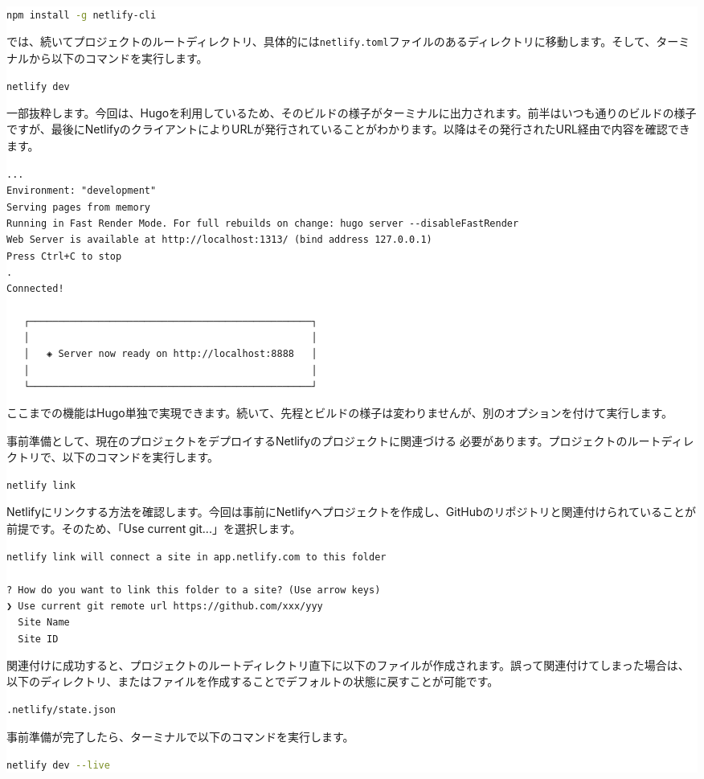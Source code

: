 ```bash
npm install -g netlify-cli
```

では、続いてプロジェクトのルートディレクトリ、具体的には`netlify.toml`ファイルのあるディレクトリに移動します。そして、ターミナルから以下のコマンドを実行します。

```bash
netlify dev
```

一部抜粋します。今回は、Hugoを利用しているため、そのビルドの様子がターミナルに出力されます。前半はいつも通りのビルドの様子ですが、最後にNetlifyのクライアントによりURLが発行されていることがわかります。以降はその発行されたURL経由で内容を確認できます。

```
...
Environment: "development"
Serving pages from memory
Running in Fast Render Mode. For full rebuilds on change: hugo server --disableFastRender
Web Server is available at http://localhost:1313/ (bind address 127.0.0.1)
Press Ctrl+C to stop
.
Connected!

   ┌─────────────────────────────────────────────────┐
   │                                                 │
   │   ◈ Server now ready on http://localhost:8888   │
   │                                                 │
   └─────────────────────────────────────────────────┘
```

ここまでの機能はHugo単独で実現できます。続いて、先程とビルドの様子は変わりませんが、別のオプションを付けて実行します。

事前準備として、現在のプロジェクトをデプロイするNetlifyのプロジェクトに関連づける
必要があります。プロジェクトのルートディレクトリで、以下のコマンドを実行します。

```bash
netlify link
```

Netlifyにリンクする方法を確認します。今回は事前にNetlifyへプロジェクトを作成し、GitHubのリポジトリと関連付けられていることが前提です。そのため、「Use current git...」を選択します。

```
netlify link will connect a site in app.netlify.com to this folder

? How do you want to link this folder to a site? (Use arrow keys)
❯ Use current git remote url https://github.com/xxx/yyy
  Site Name
  Site ID
```

関連付けに成功すると、プロジェクトのルートディレクトリ直下に以下のファイルが作成されます。誤って関連付けてしまった場合は、以下のディレクトリ、またはファイルを作成することでデフォルトの状態に戻すことが可能です。

`.netlify/state.json`

事前準備が完了したら、ターミナルで以下のコマンドを実行します。

```bash
netlify dev --live
```
